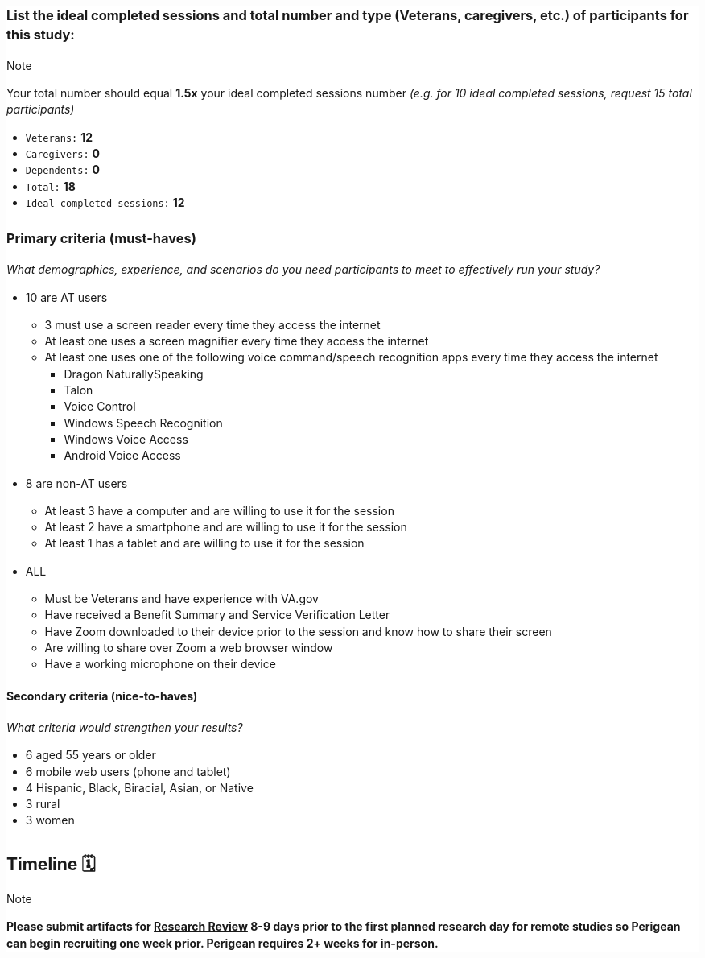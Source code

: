 ### List the ideal completed sessions and total number and type (Veterans, caregivers, etc.) of participants for this study:
> [!NOTE]
> Your total number should equal **1.5x** your ideal completed sessions number *(e.g. for 10 ideal completed sessions, request 15 total participants)*

- `Veterans:` **12**
- `Caregivers:` **0**
- `Dependents:` **0**
- `Total:` **18**
- `Ideal completed sessions:` **12**

### Primary criteria (must-haves)
*What demographics, experience, and scenarios do you need participants to meet to effectively run your study?* 

- 10 are AT users
  - 3 must use a screen reader every time they access the internet
  - At least one uses a screen magnifier every time they access the internet
  - At least one uses one of the following voice command/speech recognition apps every time they access the internet
    - Dragon NaturallySpeaking
    - Talon
    - Voice Control
    - Windows Speech Recognition
    - Windows Voice Access
    - Android Voice Access

	
- 8 are non-AT users
  - At least 3 have a computer and are willing to use it for the session
  - At least 2 have a smartphone and are willing to use it for the session
  - At least 1 has a tablet and are willing to use it for the session
- ALL
  - Must be Veterans and have experience with VA.gov
  - Have received a Benefit Summary and Service Verification Letter
  - Have Zoom downloaded to their device prior to the session and know how to share their screen 
  - Are willing to share over Zoom a web browser window 
  - Have a working microphone on their device
 
  

#### Secondary criteria (nice-to-haves)
*What criteria would strengthen your results?* 

- 6 aged 55 years or older
- 6 mobile web users (phone and tablet)
- 4 Hispanic, Black, Biracial, Asian, or Native
- 3 rural
- 3 women


## Timeline 🗓️
> [!NOTE]
> **Please submit artifacts for [Research Review](https://depo-platform-documentation.scrollhelp.site/collaboration-cycle/Research-review.1781891143.html) 8-9 days prior to the first planned research day for remote studies so Perigean can begin recruiting one week prior. Perigean requires 2+ weeks for in-person.** 
